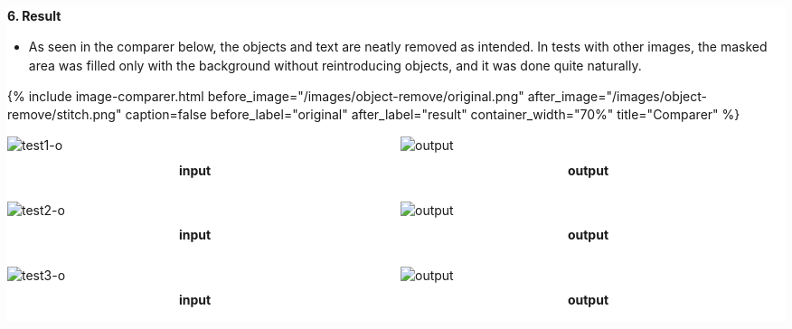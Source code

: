 
**6. Result**  
- As seen in the comparer below, the objects and text are neatly removed as intended. In tests with other images, the masked area was filled only with the background without reintroducing objects, and it was done quite naturally.

{% include image-comparer.html 
  before_image="/images/object-remove/original.png" 
  after_image="/images/object-remove/stitch.png" 
  caption=false 
  before_label="original" 
  after_label="result"
  container_width="70%"
  title="Comparer"
%}

<div style="display: flex; justify-content: space-between; align-items: flex-end; margin-bottom: 10px;">
  <div style="flex: 1; margin-right: 10px;">
    <img src="{{ '/images/object-remove/test1-o.png' | relative_url }}" alt="test1-o" style="width: 100%; height: auto;">
    <p style="text-align: center; font-weight: bold; margin-top: 7px;">input</p>
  </div>
  <div style="flex: 1; margin: 0 10px;">
    <img src="{{ '/images/object-remove/test1-r.png' | relative_url }}" alt="output" style="width: 100%; height: auto;">
    <p style="text-align: center; font-weight: bold; margin-top: 7px;">output</p>
  </div>
</div>

<div style="display: flex; justify-content: space-between; align-items: flex-end; margin-bottom: 10px;">
  <div style="flex: 1; margin-right: 10px;">
    <img src="{{ '/images/object-remove/test2-o.png' | relative_url }}" alt="test2-o" style="width: 100%; height: auto;">
    <p style="text-align: center; font-weight: bold; margin-top: 7px;">input</p>
  </div>
  <div style="flex: 1; margin: 0 10px;">
    <img src="{{ '/images/object-remove/test2-r.png' | relative_url }}" alt="output" style="width: 100%; height: auto;">
    <p style="text-align: center; font-weight: bold; margin-top: 7px;">output</p>
  </div>
</div>

<div style="display: flex; justify-content: space-between; align-items: flex-end; margin-bottom: 10px;">
  <div style="flex: 1; margin-right: 10px;">
    <img src="{{ '/images/object-remove/test3-o.png' | relative_url }}" alt="test3-o" style="width: 100%; height: auto;">
    <p style="text-align: center; font-weight: bold; margin-top: 7px;">input</p>
  </div>
  <div style="flex: 1; margin: 0 10px;">
    <img src="{{ '/images/object-remove/test3-r.png' | relative_url }}" alt="output" style="width: 100%; height: auto;">
    <p style="text-align: center; font-weight: bold; margin-top: 7px;">output</p>
  </div>
</div>
